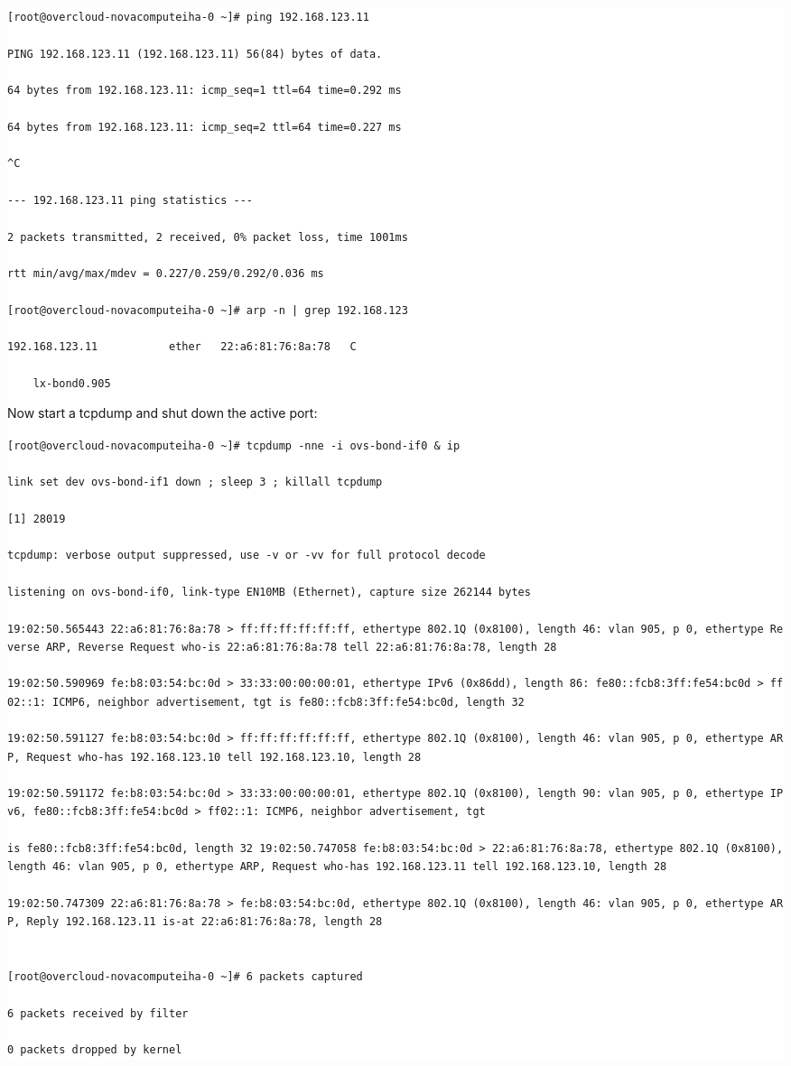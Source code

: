 ~~~
[root@overcloud-novacomputeiha-0 ~]# ping 192.168.123.11

PING 192.168.123.11 (192.168.123.11) 56(84) bytes of data.

64 bytes from 192.168.123.11: icmp_seq=1 ttl=64 time=0.292 ms

64 bytes from 192.168.123.11: icmp_seq=2 ttl=64 time=0.227 ms

^C

--- 192.168.123.11 ping statistics ---

2 packets transmitted, 2 received, 0% packet loss, time 1001ms

rtt min/avg/max/mdev = 0.227/0.259/0.292/0.036 ms

[root@overcloud-novacomputeiha-0 ~]# arp -n | grep 192.168.123

192.168.123.11           ether   22:a6:81:76:8a:78   C

    lx-bond0.905
~~~

Now start a tcpdump and shut down the active port:

~~~
[root@overcloud-novacomputeiha-0 ~]# tcpdump -nne -i ovs-bond-if0 & ip

link set dev ovs-bond-if1 down ; sleep 3 ; killall tcpdump

[1] 28019

tcpdump: verbose output suppressed, use -v or -vv for full protocol decode

listening on ovs-bond-if0, link-type EN10MB (Ethernet), capture size 262144 bytes

19:02:50.565443 22:a6:81:76:8a:78 > ff:ff:ff:ff:ff:ff, ethertype 802.1Q (0x8100), length 46: vlan 905, p 0, ethertype Reverse ARP, Reverse Request who-is 22:a6:81:76:8a:78 tell 22:a6:81:76:8a:78, length 28

19:02:50.590969 fe:b8:03:54:bc:0d > 33:33:00:00:00:01, ethertype IPv6 (0x86dd), length 86: fe80::fcb8:3ff:fe54:bc0d > ff02::1: ICMP6, neighbor advertisement, tgt is fe80::fcb8:3ff:fe54:bc0d, length 32

19:02:50.591127 fe:b8:03:54:bc:0d > ff:ff:ff:ff:ff:ff, ethertype 802.1Q (0x8100), length 46: vlan 905, p 0, ethertype ARP, Request who-has 192.168.123.10 tell 192.168.123.10, length 28

19:02:50.591172 fe:b8:03:54:bc:0d > 33:33:00:00:00:01, ethertype 802.1Q (0x8100), length 90: vlan 905, p 0, ethertype IPv6, fe80::fcb8:3ff:fe54:bc0d > ff02::1: ICMP6, neighbor advertisement, tgt

is fe80::fcb8:3ff:fe54:bc0d, length 32 19:02:50.747058 fe:b8:03:54:bc:0d > 22:a6:81:76:8a:78, ethertype 802.1Q (0x8100), length 46: vlan 905, p 0, ethertype ARP, Request who-has 192.168.123.11 tell 192.168.123.10, length 28

19:02:50.747309 22:a6:81:76:8a:78 > fe:b8:03:54:bc:0d, ethertype 802.1Q (0x8100), length 46: vlan 905, p 0, ethertype ARP, Reply 192.168.123.11 is-at 22:a6:81:76:8a:78, length 28


[root@overcloud-novacomputeiha-0 ~]# 6 packets captured

6 packets received by filter

0 packets dropped by kernel

~~~